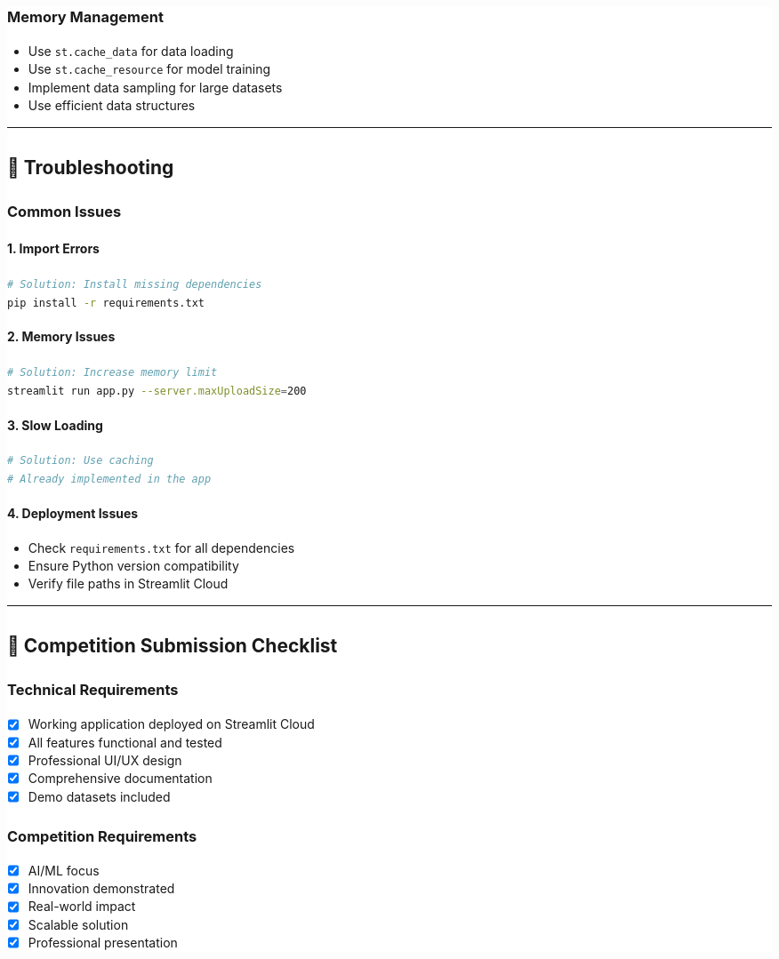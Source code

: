 ### **Memory Management**
- Use `st.cache_data` for data loading
- Use `st.cache_resource` for model training
- Implement data sampling for large datasets
- Use efficient data structures

---

## 🚨 Troubleshooting

### **Common Issues**

#### **1. Import Errors**
```bash
# Solution: Install missing dependencies
pip install -r requirements.txt
```

#### **2. Memory Issues**
```bash
# Solution: Increase memory limit
streamlit run app.py --server.maxUploadSize=200
```

#### **3. Slow Loading**
```bash
# Solution: Use caching
# Already implemented in the app
```

#### **4. Deployment Issues**
- Check `requirements.txt` for all dependencies
- Ensure Python version compatibility
- Verify file paths in Streamlit Cloud

---

## 🎯 Competition Submission Checklist

### **Technical Requirements**
- [x] Working application deployed on Streamlit Cloud
- [x] All features functional and tested
- [x] Professional UI/UX design
- [x] Comprehensive documentation
- [x] Demo datasets included

### **Competition Requirements**
- [x] AI/ML focus
- [x] Innovation demonstrated
- [x] Real-world impact
- [x] Scalable solution
- [x] Professional presentation
